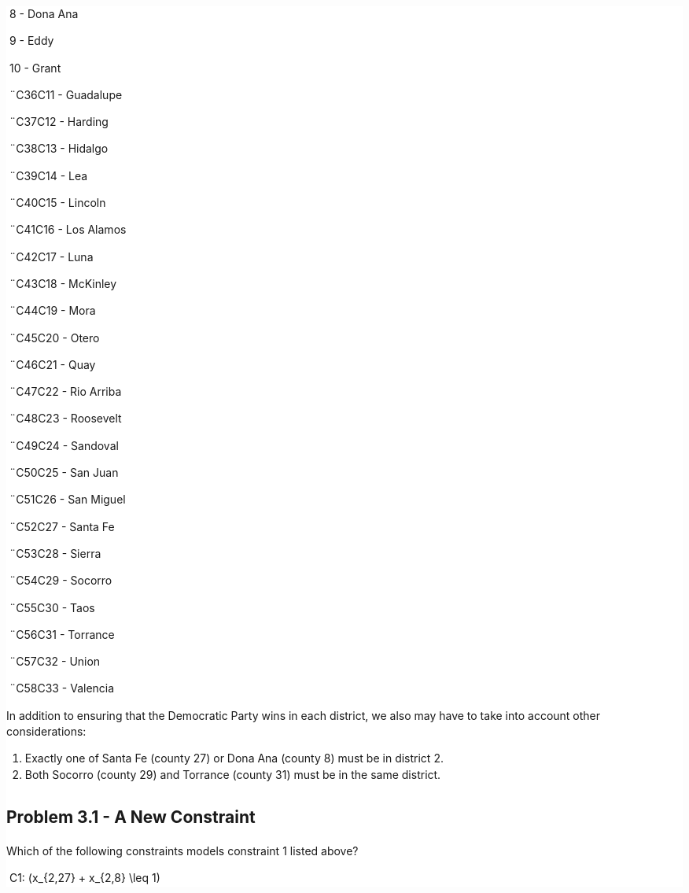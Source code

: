  8 - Dona Ana 

 9 - Eddy 

 10 - Grant 

 ¨C36C11 - Guadalupe 

 ¨C37C12 - Harding 

 ¨C38C13 - Hidalgo 

 ¨C39C14 - Lea 

 ¨C40C15 - Lincoln 

 ¨C41C16 - Los Alamos 

 ¨C42C17 - Luna 

 ¨C43C18 - McKinley 

 ¨C44C19 - Mora 

 ¨C45C20 - Otero 

 ¨C46C21 - Quay 

 ¨C47C22 - Rio Arriba 

 ¨C48C23 - Roosevelt 

 ¨C49C24 - Sandoval 

 ¨C50C25 - San Juan 

 ¨C51C26 - San Miguel 

 ¨C52C27 - Santa Fe 

 ¨C53C28 - Sierra 

 ¨C54C29 - Socorro 

 ¨C55C30 - Taos 

 ¨C56C31 - Torrance 

 ¨C57C32 - Union 

 ¨C58C33 - Valencia 

In addition to ensuring that the Democratic Party wins in each district, we also may have to take into account other considerations:

1. Exactly one of Santa Fe (county 27) or Dona Ana (county 8) must be in district 2.
2. Both Socorro (county 29) and Torrance (county 31) must be in the same district.

## Problem 3.1 - A New Constraint

Which of the following constraints models constraint 1 listed above?

 C1: (x\_{2,27} + x\_{2,8} \\leq 1)  

